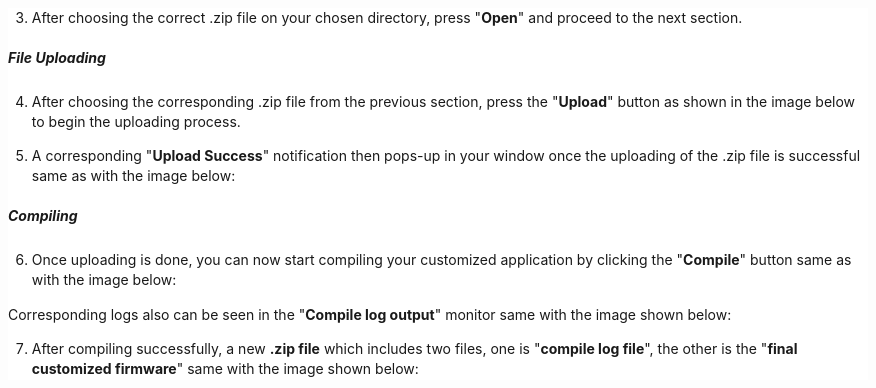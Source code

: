 <rk-img
  src="/assets/images/wistrio/rak5010/quickstart/9.rui-online-compiler/bulgldidt55ohueksrcg.png"
  width="100%"
  caption="Sample files in the Customized Application .zip File"
/>

3. After choosing the correct .zip file on your chosen directory, press "**Open**" and proceed to the next section.

##### File Uploading

4. After choosing the corresponding .zip file from the previous section, press the "**Upload**" button as shown in the image below to begin the uploading process.

<rk-img
  src="/assets/images/wistrio/rak5010/quickstart/9.rui-online-compiler/dmxy8pph3jd6lzwh3l1z.png"
  width="100%"
  caption="RUI Online Compiler Uploading"
/>

5. A corresponding "**Upload Success**" notification then pops-up in your window once the uploading of the .zip file is successful same as with the image below:

<rk-img
  src="/assets/images/wistrio/rak5010/quickstart/9.rui-online-compiler/tjkmvecfptby0ilwwqkc.png"
  width="100%"
  caption="RUI Online Compiler Uploading Success"
/>

##### Compiling

6. Once uploading is done, you can now start compiling your customized application by clicking the "**Compile**" button same as with the image below:

<rk-img
  src="/assets/images/wistrio/rak5010/quickstart/9.rui-online-compiler/hyrhkcj18gz4tgccqwko.png"
  width="100%"
  caption="RUI Online Compiler Compiling"
/>

Corresponding logs also can be seen in the "**Compile log output**" monitor same with the image shown below:

<rk-img
  src="/assets/images/wistrio/rak5010/quickstart/9.rui-online-compiler/hxjpzr1sv5nw0a5ipuhi.png"
  width="100%"
  caption="RUI Online Compiler Compiling Logs"
/>

7. After compiling successfully, a new **.zip file** which includes two files, one is "**compile log file**", the other is the "**final customized firmware**" same with the image shown below:

<rk-img
  src="/assets/images/wistrio/rak5010/quickstart/9.rui-online-compiler/eckuj9mipbwefieupcpz.png"
  width="100%"
  caption=" Final Customized Firmware Auto-downloaded"
/>
